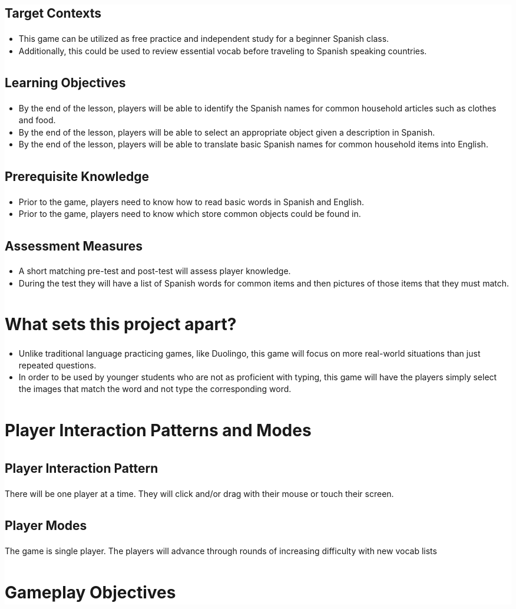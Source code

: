 ## Target Contexts

- This game can be utilized as free practice and independent study for a beginner Spanish class.
- Additionally, this could be used to review essential vocab before traveling to Spanish speaking countries.

## Learning Objectives

- By the end of the lesson, players will be able to identify the Spanish names for common household articles such as clothes and food.
- By the end of the lesson, players will be able to select an appropriate object given a description in Spanish.
- By the end of the lesson, players will be able to translate basic Spanish names for common household items into English.

## Prerequisite Knowledge

- Prior to the game, players need to know how to read basic words in Spanish and English.
- Prior to the game, players need to know which store common objects could be found in.

## Assessment Measures

- A short matching pre-test and post-test will assess player knowledge.
- During the test they will have a list of Spanish words for common items and then pictures of those items that they must match.

# What sets this project apart?

- Unlike traditional language practicing games, like Duolingo, this game will focus on more real-world situations than just repeated questions.
- In order to be used by younger students who are not as proficient with typing, this game will have the players simply select the images that match the word and not type the corresponding word.

# Player Interaction Patterns and Modes

## Player Interaction Pattern

There will be one player at a time. They will click and/or drag with their mouse or touch their screen.

## Player Modes

The game is single player. The players will advance through rounds of increasing difficulty with new vocab lists

# Gameplay Objectives
